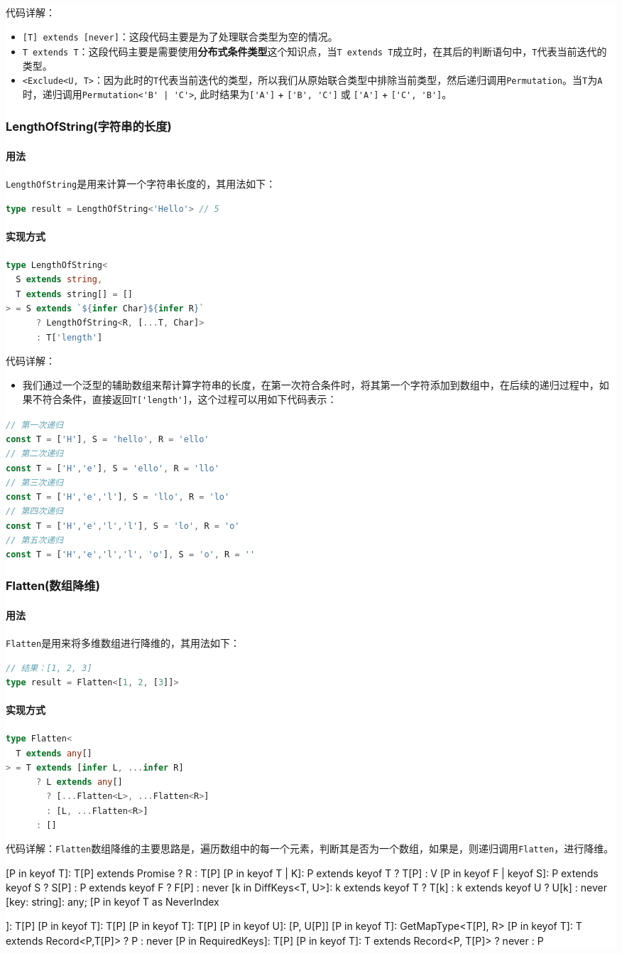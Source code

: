 代码详解：
* `[T] extends [never]`：这段代码主要是为了处理联合类型为空的情况。
* `T extends T`：这段代码主要是需要使用**分布式条件类型**这个知识点，当`T extends T`成立时，在其后的判断语句中，`T`代表当前迭代的类型。
* `<Exclude<U, T>`：因为此时的`T`代表当前迭代的类型，所以我们从原始联合类型中排除当前类型，然后递归调用`Permutation`。当`T`为`A`时，递归调用`Permutation<'B' | 'C'>`, 此时结果为`['A']` + `['B', 'C']` 或 `['A']` + `['C', 'B']`。

### LengthOfString(字符串的长度)
#### 用法
`LengthOfString`是用来计算一个字符串长度的，其用法如下：
```ts
type result = LengthOfString<'Hello'> // 5
```
#### 实现方式
```ts
type LengthOfString<
  S extends string,
  T extends string[] = []
> = S extends `${infer Char}${infer R}`
      ? LengthOfString<R, [...T, Char]>
      : T['length']
```
代码详解：
* 我们通过一个泛型的辅助数组来帮计算字符串的长度，在第一次符合条件时，将其第一个字符添加到数组中，在后续的递归过程中，如果不符合条件，直接返回`T['length']`，这个过程可以用如下代码表示：
```ts
// 第一次递归
const T = ['H'], S = 'hello', R = 'ello'
// 第二次递归
const T = ['H','e'], S = 'ello', R = 'llo'
// 第三次递归
const T = ['H','e','l'], S = 'llo', R = 'lo'
// 第四次递归
const T = ['H','e','l','l'], S = 'lo', R = 'o'
// 第五次递归
const T = ['H','e','l','l', 'o'], S = 'o', R = ''
```

### Flatten(数组降维)
#### 用法
`Flatten`是用来将多维数组进行降维的，其用法如下：
```ts
// 结果：[1, 2, 3]
type result = Flatten<[1, 2, [3]]>
```
#### 实现方式
```ts
type Flatten<
  T extends any[]
> = T extends [infer L, ...infer R]
      ? L extends any[]
        ? [...Flatten<L>, ...Flatten<R>]
        : [L, ...Flatten<R>]
      : []
```
代码详解：`Flatten`数组降维的主要思路是，遍历数组中的每一个元素，判断其是否为一个数组，如果是，则递归调用`Flatten`，进行降维。


  [P in K]: T[P]
  [P in K]: T
  [P in keyof T]: T[P] extends Promise<infer R> ? R : T[P]
  [P in keyof T | K]: P extends keyof T ? T[P] : V
  [P in keyof F | keyof S]: P extends keyof S ? S[P] : P extends keyof F ? F[P] : never
  [k in DiffKeys<T, U>]: k extends keyof T ? T[k] : k extends keyof U ? U[k] : never
  [key: string]: any;
  [P in keyof T as NeverIndex<P>]: T[P]
  [P in keyof T]: T[P]
  [P in keyof T]: T[P]
  [P in keyof U]: [P, U[P]]
  [P in keyof T]: GetMapType<T[P], R>
  [P in keyof T]: T extends Record<P,T[P]> ? P : never
  [P in RequiredKeys<T>]: T[P]
  [P in keyof T]: T extends Record<P, T[P]> ? never : P
